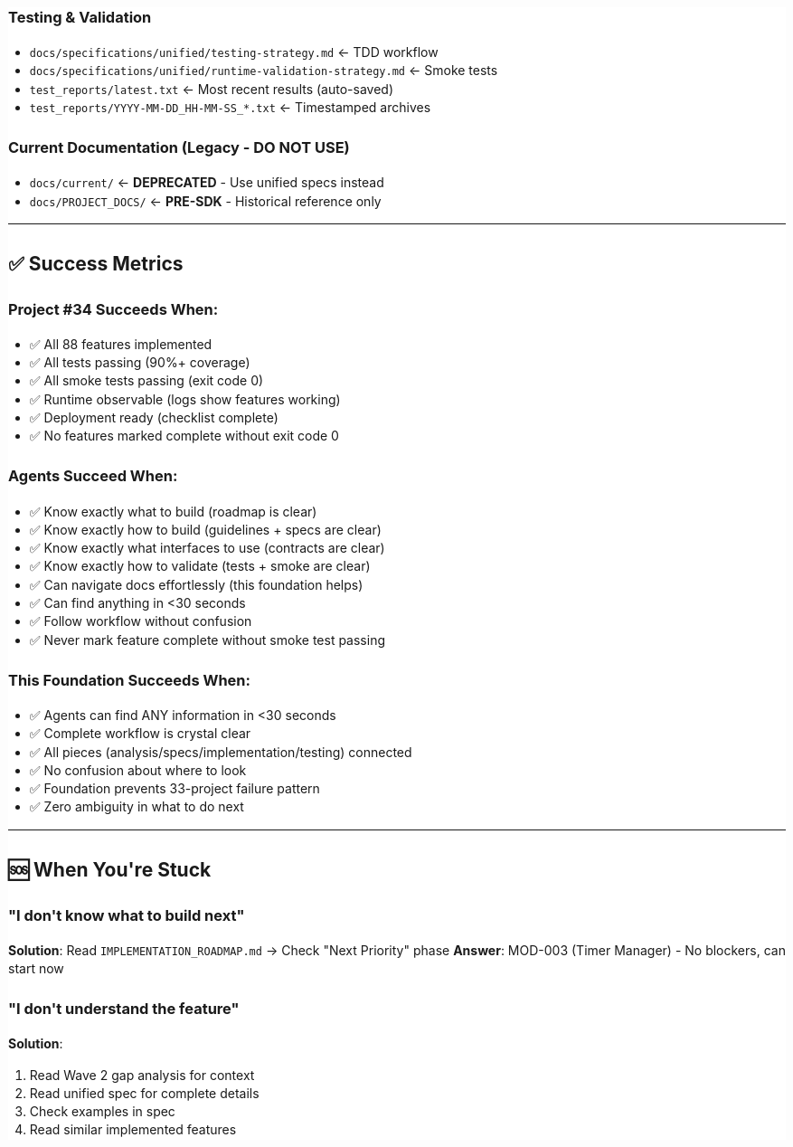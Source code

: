 ### Testing & Validation
- `docs/specifications/unified/testing-strategy.md` ← TDD workflow
- `docs/specifications/unified/runtime-validation-strategy.md` ← Smoke tests
- `test_reports/latest.txt` ← Most recent results (auto-saved)
- `test_reports/YYYY-MM-DD_HH-MM-SS_*.txt` ← Timestamped archives

### Current Documentation (Legacy - DO NOT USE)
- `docs/current/` ← **DEPRECATED** - Use unified specs instead
- `docs/PROJECT_DOCS/` ← **PRE-SDK** - Historical reference only

---

## ✅ Success Metrics

### Project #34 Succeeds When:
- ✅ All 88 features implemented
- ✅ All tests passing (90%+ coverage)
- ✅ All smoke tests passing (exit code 0)
- ✅ Runtime observable (logs show features working)
- ✅ Deployment ready (checklist complete)
- ✅ No features marked complete without exit code 0

### Agents Succeed When:
- ✅ Know exactly what to build (roadmap is clear)
- ✅ Know exactly how to build (guidelines + specs are clear)
- ✅ Know exactly what interfaces to use (contracts are clear)
- ✅ Know exactly how to validate (tests + smoke are clear)
- ✅ Can navigate docs effortlessly (this foundation helps)
- ✅ Can find anything in <30 seconds
- ✅ Follow workflow without confusion
- ✅ Never mark feature complete without smoke test passing

### This Foundation Succeeds When:
- ✅ Agents can find ANY information in <30 seconds
- ✅ Complete workflow is crystal clear
- ✅ All pieces (analysis/specs/implementation/testing) connected
- ✅ No confusion about where to look
- ✅ Foundation prevents 33-project failure pattern
- ✅ Zero ambiguity in what to do next

---

## 🆘 When You're Stuck

### "I don't know what to build next"
**Solution**: Read `IMPLEMENTATION_ROADMAP.md` → Check "Next Priority" phase
**Answer**: MOD-003 (Timer Manager) - No blockers, can start now

### "I don't understand the feature"
**Solution**:
1. Read Wave 2 gap analysis for context
2. Read unified spec for complete details
3. Check examples in spec
4. Read similar implemented features
